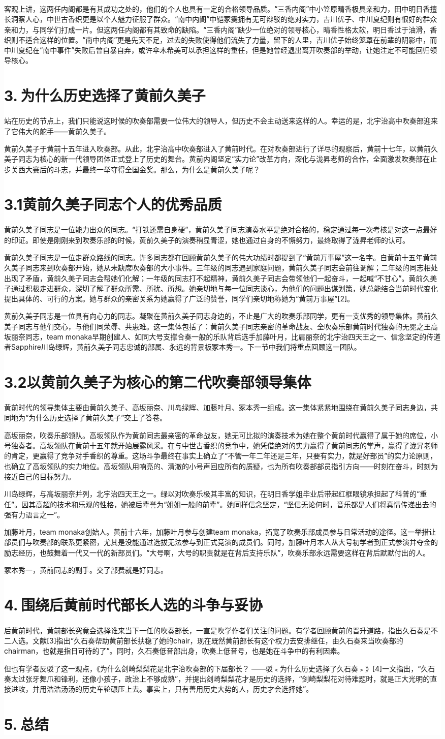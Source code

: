 客观上讲，这两任内阁都是有其成功之处的，他们的个人也具有一定的合格领导品质。“三香内阁”中小笠原晴香极具亲和力，田中明日香擅长洞察人心，中世古香织更是以个人魅力征服了群众。“南中内阁”中铠冢霙拥有无可辩驳的绝对实力，吉川优子、中川夏纪则有很好的群众亲和力，与同学们打成一片。但这两任内阁都有其致命的缺陷。“三香内阁”缺少一位绝对的领导核心，晴香性格太软，明日香过于油滑，香织则不适合这样的位置。“南中内阁”更是先天不足，过去的失败使得他们流失了力量，留下的人里，吉川优子始终笼罩在前辈的阴影中，而中川夏纪在“南中事件”失败后曾自暴自弃，或许伞木希美可以承担这样的重任，但是她曾经退出离开吹奏部的举动，让她注定不可能回归领导核心。

# 3. 为什么历史选择了黄前久美子

站在历史的节点上，我们只能说这时候的吹奏部需要一位伟大的领导人，但历史不会主动送来这样的人。幸运的是，北宇治高中吹奏部迎来了它伟大的舵手——黄前久美子。

黄前久美子于黄前十五年进入吹奏部。从此，北宇治高中吹奏部进入了黄前时代。在对吹奏部进行了详尽的观察后，黄前十七年，以黄前久美子同志为核心的新一代领导团体正式登上了历史的舞台。黄前内阁坚定“实力论”改革方向，深化与泷昇老师的合作，全面激发吹奏部在止步关西大赛后的斗志，并最终一举夺得全国金奖。那么，为什么是黄前久美子呢？

# 3.1黄前久美子同志个人的优秀品质

黄前久美子同志是一位能力出众的同志。“打铁还需自身硬”，黄前久美子同志演奏水平是绝对合格的，稳定通过每一次考核是对这一点最好的印证。即使是刚刚来到吹奏乐部的时候，黄前久美子的演奏稍显青涩，她也通过自身的不懈努力，最终取得了泷昇老师的认可。

黄前久美子同志是一位走群众路线的同志。许多同志都在回顾黄前久美子的伟大功绩时都提到了“黄前万事屋”这一名字。自黄前十五年黄前久美子同志来到吹奏部开始，她从未缺席吹奏部的大小事件。三年级的同志遇到家庭问题，黄前久美子同志会前往调解；二年级的同志相处出现了矛盾，黄前久美子同志会帮她们化解；一年级的同志打不起精神，黄前久美子同志会带领他们一起奋斗，一起喊“不甘心”。黄前久美子通过积极走进群众，深切了解了群众所需、所扰、所想。她亲切地与每一位同志谈心，为他们的问题出谋划策，她总能结合当前时代变化提出具体的、可行的方案。她与群众的亲密关系为她赢得了广泛的赞誉，同学们亲切地称她为“黄前万事屋”[2]。

黄前久美子同志是一位具有向心力的同志。凝聚在黄前久美子同志身边的，不止是广大的吹奏乐部同学，更有一支优秀的领导集体。黄前久美子同志与他们交心，与他们同荣辱、共患难。这一集体包括了：黄前久美子同志亲密的革命战友、全吹奏乐部黄前时代独奏的无冕之王高坂丽奈同志，team monaka早期创建人、如同大号支撑合奏一般的乐队背后选手加藤叶月，比肩丽奈的北宇治四天王之一、信念坚定的传道者Sapphire川岛绿辉，黄前久美子同志忠诚的部属、永远的背景板冢本秀一。下一节中我们将重点回顾这一团队。

# 3.2以黄前久美子为核心的第二代吹奏部领导集体

黄前时代的领导集体主要由黄前久美子、高坂丽奈、川岛绿辉、加藤叶月、冢本秀一组成。这一集体紧紧地围绕在黄前久美子同志身边，共同地为“为什么历史选择了黄前久美子”交上了答卷。

高坂丽奈，吹奏乐部领队。高坂领队作为黄前同志最亲密的革命战友，她无可比拟的演奏技术为她在整个黄前时代赢得了属于她的席位，小号独奏者。高坂领队在黄前十五年就开始展露风采。在与中世古香织的竞争中，她凭借绝对的实力赢得了黄前同志的掌声，赢得了泷昇老师的肯定，更赢得了竞争对手香织的尊重。这场斗争最终在事实上确立了“不管一年二年还是三年，只要有实力，就是好部员”的实力论原则，也确立了高坂领队的实力地位。高坂领队用响亮的、清澈的小号声回应所有的质疑，也为所有吹奏部部员指引方向——时刻在奋斗，时刻为接近自己的目标努力。

川岛绿辉，与高坂丽奈并列，北宇治四天王之一。绿以对吹奏乐极其丰富的知识，在明日香学姐毕业后带起红框眼镜承担起了科普的“重任”。因其高超的技术和乐观的性格，她被后辈誉为“姐姐一般的前辈”。她同样信念坚定，“坚信无论何时，音乐都是人们将真情传递出去的强有力语言之一”。

加藤叶月，team monaka创始人。黄前十六年，加藤叶月参与创建team monaka，拓宽了吹奏乐部成员参与日常活动的途径。这一举措让部员们与吹奏部的联系更紧密，尤其是没能通过选拔无法参与到正式竞演的成员们。同时，加藤叶月本人从大号初学者到正式参演并夺金的励志经历，也鼓舞着一代又一代的新部员们。“大号啊，大号的职责就是在背后支持乐队”，吹奏乐部永远需要这样在背后默默付出的人。

冢本秀一，黄前同志的副手。交了部费就是好同志。

# 4. 围绕后黄前时代部长人选的斗争与妥协

后黄前时代，黄前部长究竟会选择谁来当下一任的吹奏部长，一直是吹学作者们关注的问题。有学者回顾黄前的晋升道路，指出久石奏是不二人选。文献[3]指出“久石奏帮助黄前部长扶稳了她的chair，现在既然黄前部长有这个权力去安排继任，由久石奏来当吹奏部的chairman，也就是指日可待的了”。同时，久石奏低音部出身，吹奏上低音号，也是她在斗争中的有利因素。

但也有学者反驳了这一观点，《为什么剑崎梨梨花是北宇治吹奏部的下届部长？ ——驳﹤为什么历史选择了久石奏﹥》[4]一文指出，“久石奏太过张牙舞爪和锋利，还像小孩子，政治上不够成熟”，并提出剑崎梨梨花才是历史的选择，“剑崎梨梨花对待难题时，就是正大光明的直接进攻，并用浩浩汤汤的历史车轮碾压上去。事实上，只有善用历史大势的人，历史才会选择她”。

# 5. 总结
